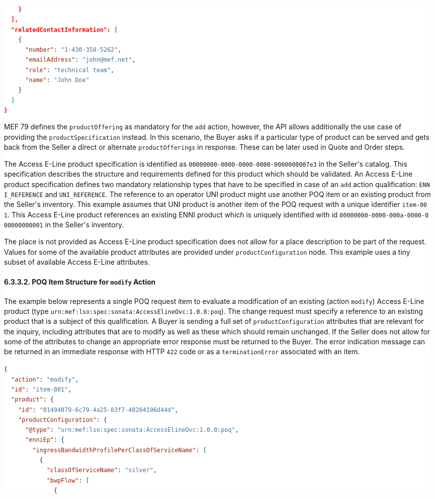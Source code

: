 ```json {.line-numbers}
    }
  ],
  "relatedContactInformation": [
    {
      "number": "1-430-358-5262",
      "emailAddress": "john@mef.net",
      "role": "technical team",
      "name": "John Doe"
    }
  ]
}
```

MEF 79 defines the `productOffering` as mandatory for the `add` action,
however, the API allows additionally the use case of providing the
`productSpecification` instead. In this scenario, the Buyer asks if a
particular type of product can be served and gets back from the Seller a direct
or alternate `productOfferings` in response. These can be later used in Quote
and Order steps.

The Access E-Line product specification is identified as
`00000000-0000-0000-0000-0000000007e3` in the Seller's catalog. This
specification describes the structure and requirements defined for this product
which should be validated. An Access E-Line product specification defines two
mandatory relationship types that have to be specified in case of an `add`
action qualification: `ENNI_REFERENCE` and `UNI_REFERENCE`. The reference to an
operator UNI product might use another POQ item or an existing product from the
Seller's inventory. This example assumes that UNI product is another item of
the POQ request with a unique identifier `item-001`. This Access E-Line product
references an existing ENNI product which is uniquely identified with id
`00000000-0000-000a-0000-000000000001` in the Seller's inventory.

The place is not provided as Access E-Line product specification does not allow
for a place description to be part of the request. Values for some of the
available product attributes are provided under `productConfiguration` node.
This example uses a tiny subset of available Access E-Line attributes.

#### 6.3.3.2. POQ Item Structure for `modify` Action

The example below represents a single POQ request item to evaluate a
modification of an existing (action `modify`) Access E-Line product (type
`urn:mef:lso:spec:sonata:AccessElineOvc:1.0.0:poq`). The change request must
specify a reference to an existing product that is a subject of this
qualification. A Buyer is sending a full set of `productConfiguration`
attributes that are relevant for the inquiry, including attributes that are to
modify as well as these which should remain unchanged. If the Seller does not
allow for some of the attributes to change an appropriate error response must
be returned to the Buyer. The error indication message can be returned in an
immediate response with HTTP `422` code or as a `terminationError` associated
with an item.

```json {.line-numbers}
{
  "action": "modify",
  "id": "item-001",
  "product": {
    "id": "01494079-6c79-4a25-83f7-48284196d44d",
    "productConfiguration": {
      "@type": "urn:mef:lso:spec:sonata:AccessElineOvc:1.0.0:poq",
      "enniEp": {
        "ingressBandwidthProfilePerClassOfServiceName": [
          {
            "classOfServiceName": "silver",
            "bwpFlow": [
              {
```